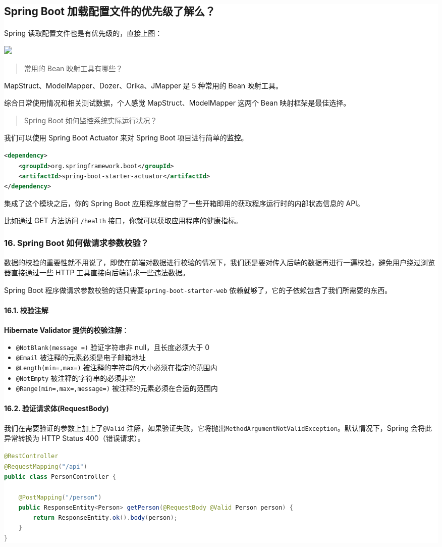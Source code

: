 
## Spring Boot 加载配置文件的优先级了解么？

Spring 读取配置文件也是有优先级的，直接上图：

![](https://my-blog-to-use.oss-cn-beijing.aliyuncs.com/2019-11/read-config-properties-priority.jpg)

> 常用的 Bean 映射工具有哪些？

MapStruct、ModelMapper、Dozer、Orika、JMapper 是 5 种常用的 Bean 映射工具。

综合日常使用情况和相关测试数据，个人感觉 MapStruct、ModelMapper 这两个 Bean 映射框架是最佳选择。

> Spring Boot 如何监控系统实际运行状况？

我们可以使用 Spring Boot Actuator 来对 Spring Boot 项目进行简单的监控。

```xml
<dependency>
    <groupId>org.springframework.boot</groupId>
    <artifactId>spring-boot-starter-actuator</artifactId>
</dependency>
```

集成了这个模块之后，你的 Spring Boot 应用程序就自带了一些开箱即用的获取程序运行时的内部状态信息的 API。

比如通过 GET 方法访问 `/health` 接口，你就可以获取应用程序的健康指标。

### 16. Spring Boot 如何做请求参数校验？

数据的校验的重要性就不用说了，即使在前端对数据进行校验的情况下，我们还是要对传入后端的数据再进行一遍校验，避免用户绕过浏览器直接通过一些 HTTP 工具直接向后端请求一些违法数据。

Spring Boot 程序做请求参数校验的话只需要`spring-boot-starter-web` 依赖就够了，它的子依赖包含了我们所需要的东西。

#### 16.1. 校验注解

**Hibernate Validator 提供的校验注解**：

- `@NotBlank(message =)` 验证字符串非 null，且长度必须大于 0
- `@Email` 被注释的元素必须是电子邮箱地址
- `@Length(min=,max=)` 被注释的字符串的大小必须在指定的范围内
- `@NotEmpty` 被注释的字符串的必须非空
- `@Range(min=,max=,message=)` 被注释的元素必须在合适的范围内

#### 16.2. 验证请求体(RequestBody)

我们在需要验证的参数上加上了`@Valid` 注解，如果验证失败，它将抛出`MethodArgumentNotValidException`。默认情况下，Spring 会将此异常转换为 HTTP Status 400（错误请求）。

```java
@RestController
@RequestMapping("/api")
public class PersonController {

    @PostMapping("/person")
    public ResponseEntity<Person> getPerson(@RequestBody @Valid Person person) {
        return ResponseEntity.ok().body(person);
    }
}
```
